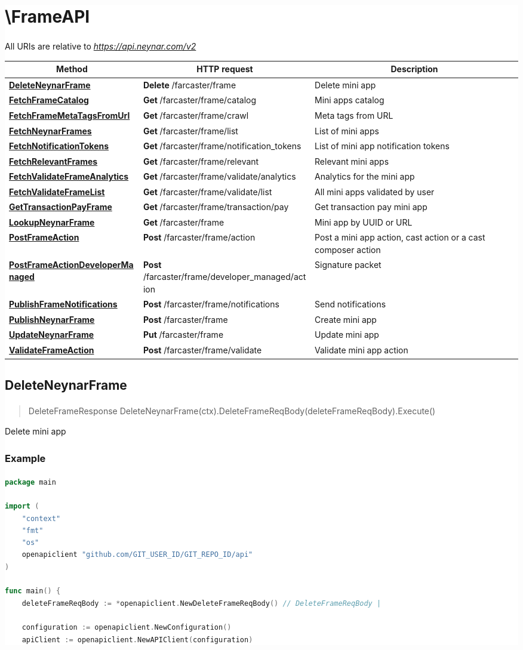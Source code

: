 # \FrameAPI

All URIs are relative to *https://api.neynar.com/v2*

Method | HTTP request | Description
------------- | ------------- | -------------
[**DeleteNeynarFrame**](FrameAPI.md#DeleteNeynarFrame) | **Delete** /farcaster/frame | Delete mini app
[**FetchFrameCatalog**](FrameAPI.md#FetchFrameCatalog) | **Get** /farcaster/frame/catalog | Mini apps catalog
[**FetchFrameMetaTagsFromUrl**](FrameAPI.md#FetchFrameMetaTagsFromUrl) | **Get** /farcaster/frame/crawl | Meta tags from URL
[**FetchNeynarFrames**](FrameAPI.md#FetchNeynarFrames) | **Get** /farcaster/frame/list | List of mini apps
[**FetchNotificationTokens**](FrameAPI.md#FetchNotificationTokens) | **Get** /farcaster/frame/notification_tokens | List of mini app notification tokens 
[**FetchRelevantFrames**](FrameAPI.md#FetchRelevantFrames) | **Get** /farcaster/frame/relevant | Relevant mini apps
[**FetchValidateFrameAnalytics**](FrameAPI.md#FetchValidateFrameAnalytics) | **Get** /farcaster/frame/validate/analytics | Analytics for the mini app
[**FetchValidateFrameList**](FrameAPI.md#FetchValidateFrameList) | **Get** /farcaster/frame/validate/list | All mini apps validated by user
[**GetTransactionPayFrame**](FrameAPI.md#GetTransactionPayFrame) | **Get** /farcaster/frame/transaction/pay | Get transaction pay mini app
[**LookupNeynarFrame**](FrameAPI.md#LookupNeynarFrame) | **Get** /farcaster/frame | Mini app by UUID or URL
[**PostFrameAction**](FrameAPI.md#PostFrameAction) | **Post** /farcaster/frame/action | Post a mini app action, cast action or a cast composer action
[**PostFrameActionDeveloperManaged**](FrameAPI.md#PostFrameActionDeveloperManaged) | **Post** /farcaster/frame/developer_managed/action | Signature packet
[**PublishFrameNotifications**](FrameAPI.md#PublishFrameNotifications) | **Post** /farcaster/frame/notifications | Send notifications
[**PublishNeynarFrame**](FrameAPI.md#PublishNeynarFrame) | **Post** /farcaster/frame | Create mini app
[**UpdateNeynarFrame**](FrameAPI.md#UpdateNeynarFrame) | **Put** /farcaster/frame | Update mini app
[**ValidateFrameAction**](FrameAPI.md#ValidateFrameAction) | **Post** /farcaster/frame/validate | Validate mini app action



## DeleteNeynarFrame

> DeleteFrameResponse DeleteNeynarFrame(ctx).DeleteFrameReqBody(deleteFrameReqBody).Execute()

Delete mini app



### Example

```go
package main

import (
	"context"
	"fmt"
	"os"
	openapiclient "github.com/GIT_USER_ID/GIT_REPO_ID/api"
)

func main() {
	deleteFrameReqBody := *openapiclient.NewDeleteFrameReqBody() // DeleteFrameReqBody | 

	configuration := openapiclient.NewConfiguration()
	apiClient := openapiclient.NewAPIClient(configuration)
```